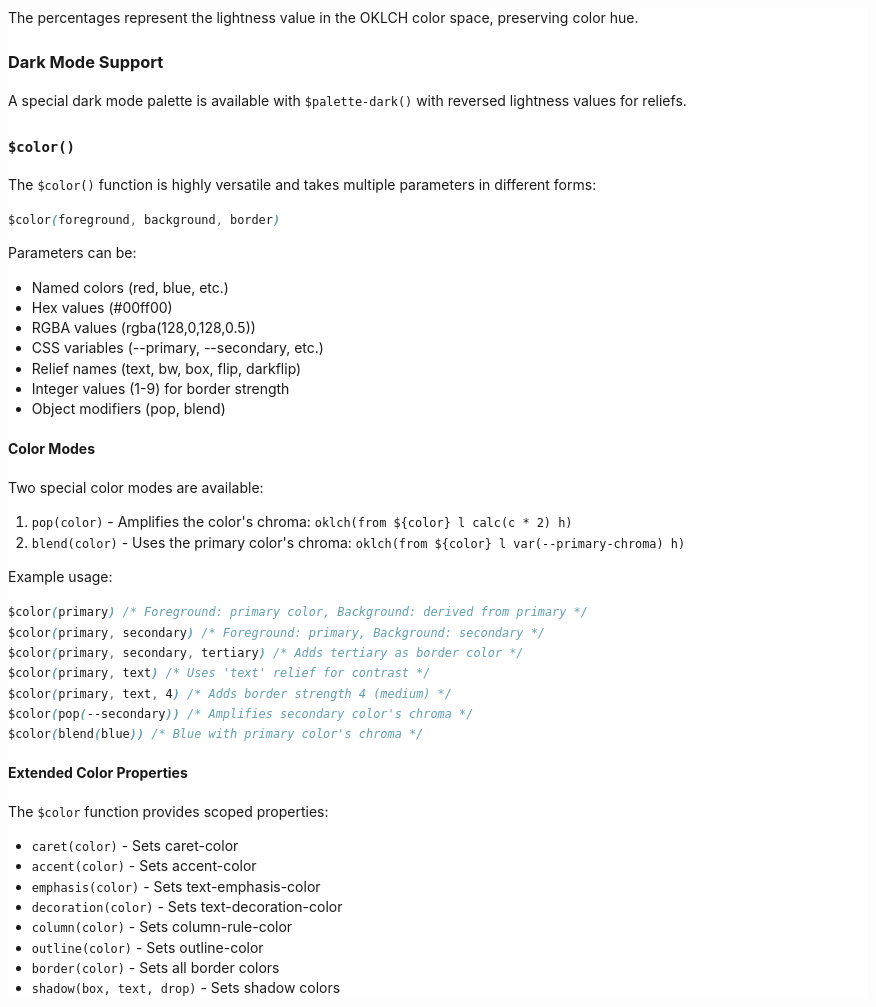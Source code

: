 The percentages represent the lightness value in the OKLCH color space, preserving color hue.

### Dark Mode Support

A special dark mode palette is available with `$palette-dark()` with reversed lightness values for reliefs.

### `$color()`

The `$color()` function is highly versatile and takes multiple parameters in different forms:

```css
$color(foreground, background, border)
```

Parameters can be:

- Named colors (red, blue, etc.)
- Hex values (#00ff00)
- RGBA values (rgba(128,0,128,0.5))
- CSS variables (--primary, --secondary, etc.)
- Relief names (text, bw, box, flip, darkflip)
- Integer values (1-9) for border strength
- Object modifiers (pop, blend)

#### Color Modes

Two special color modes are available:

1. `pop(color)` - Amplifies the color's chroma: `oklch(from ${color} l calc(c * 2) h)`
2. `blend(color)` - Uses the primary color's chroma: `oklch(from ${color} l var(--primary-chroma) h)`

Example usage:

```css
$color(primary) /* Foreground: primary color, Background: derived from primary */
$color(primary, secondary) /* Foreground: primary, Background: secondary */
$color(primary, secondary, tertiary) /* Adds tertiary as border color */
$color(primary, text) /* Uses 'text' relief for contrast */
$color(primary, text, 4) /* Adds border strength 4 (medium) */
$color(pop(--secondary)) /* Amplifies secondary color's chroma */
$color(blend(blue)) /* Blue with primary color's chroma */
```

#### Extended Color Properties

The `$color` function provides scoped properties:

- `caret(color)` - Sets caret-color
- `accent(color)` - Sets accent-color
- `emphasis(color)` - Sets text-emphasis-color
- `decoration(color)` - Sets text-decoration-color
- `column(color)` - Sets column-rule-color
- `outline(color)` - Sets outline-color
- `border(color)` - Sets all border colors
- `shadow(box, text, drop)` - Sets shadow colors
